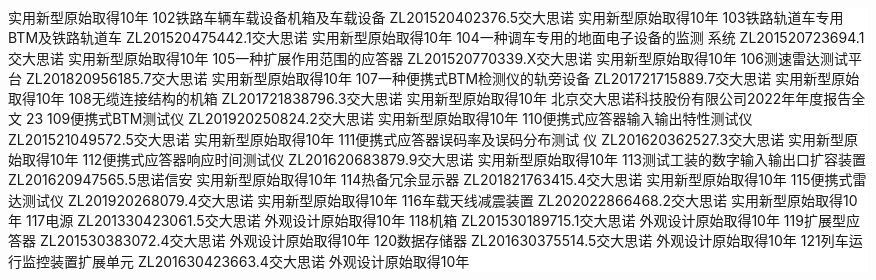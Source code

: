 实用新型原始取得10年
102铁路车辆车载设备机箱及车载设备
ZL201520402376.5交大思诺
实用新型原始取得10年
103铁路轨道车专用BTM及铁路轨道车
ZL201520475442.1交大思诺
实用新型原始取得10年
104一种调车专用的地面电子设备的监测
系统
ZL201520723694.1交大思诺
实用新型原始取得10年
105一种扩展作用范围的应答器
ZL201520770339.X交大思诺
实用新型原始取得10年
106测速雷达测试平台
ZL201820956185.7交大思诺
实用新型原始取得10年
107一种便携式BTM检测仪的轨旁设备
ZL201721715889.7交大思诺
实用新型原始取得10年
108无缆连接结构的机箱
ZL201721838796.3交大思诺
实用新型原始取得10年
北京交大思诺科技股份有限公司2022年年度报告全文
23
109便携式BTM测试仪
ZL201920250824.2交大思诺
实用新型原始取得10年
110便携式应答器输入输出特性测试仪
ZL201521049572.5交大思诺
实用新型原始取得10年
111便携式应答器误码率及误码分布测试
仪
ZL201620362527.3交大思诺
实用新型原始取得10年
112便携式应答器响应时间测试仪
ZL201620683879.9交大思诺
实用新型原始取得10年
113测试工装的数字输入输出口扩容装置ZL201620947565.5思诺信安
实用新型原始取得10年
114热备冗余显示器
ZL201821763415.4交大思诺
实用新型原始取得10年
115便携式雷达测试仪
ZL201920268079.4交大思诺
实用新型原始取得10年
116车载天线减震装置
ZL202022866468.2交大思诺
实用新型原始取得10年
117电源
ZL201330423061.5交大思诺
外观设计原始取得10年
118机箱
ZL201530189715.1交大思诺
外观设计原始取得10年
119扩展型应答器
ZL201530383072.4交大思诺
外观设计原始取得10年
120数据存储器
ZL201630375514.5交大思诺
外观设计原始取得10年
121列车运行监控装置扩展单元
ZL201630423663.4交大思诺
外观设计原始取得10年